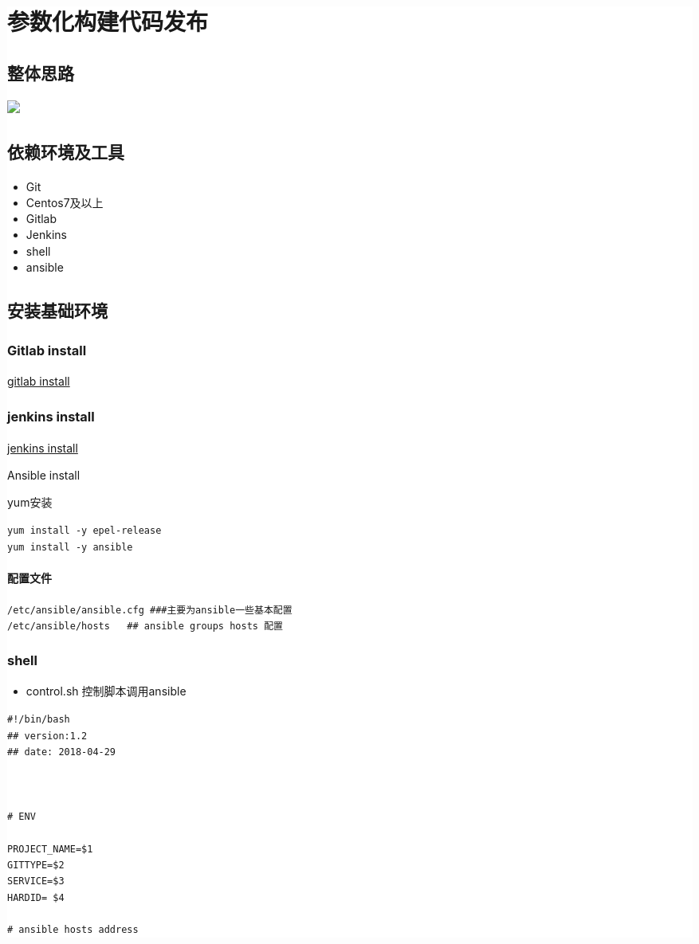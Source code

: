 # 参数化构建代码发布

## 整体思路

![](https://i.loli.net/2019/09/24/ukgGztSm59Px8wW.jpg)

## 依赖环境及工具

- Git
- Centos7及以上
- Gitlab
- Jenkins
- shell
- ansible

## 安装基础环境

### Gitlab install

[gitlab install](https://www.liuwq.com/views/%E8%87%AA%E5%8A%A8%E5%8C%96%E5%B7%A5%E5%85%B7/gitlab_install.html)

###  jenkins install

[jenkins install](https://www.liuwq.com/views/%E8%87%AA%E5%8A%A8%E5%8C%96%E5%B7%A5%E5%85%B7/jenkins.html)



Ansible install

yum安装

```
yum install -y epel-release
yum install -y ansible
```

####  配置文件

```
/etc/ansible/ansible.cfg ###主要为ansible一些基本配置
/etc/ansible/hosts   ## ansible groups hosts 配置
```



### shell

- control.sh 控制脚本调用ansible

```
#!/bin/bash
## version:1.2
## date: 2018-04-29  



# ENV

PROJECT_NAME=$1
GITTYPE=$2
SERVICE=$3
HARDID= $4

# ansible hosts address
```